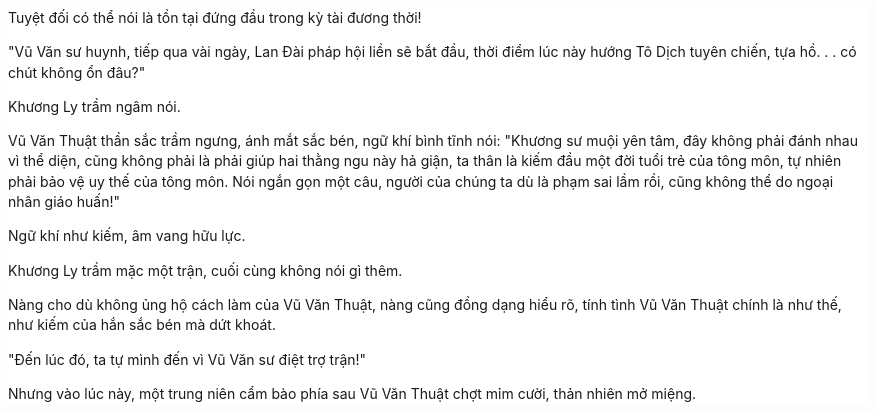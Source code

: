 Tuyệt đối có thể nói là tồn tại đứng đầu trong kỳ tài đương thời!

"Vũ Văn sư huynh, tiếp qua vài ngày, Lan Đài pháp hội liền sẽ bắt đầu, thời điểm lúc này hướng Tô Dịch tuyên chiến, tựa hồ. . . có chút không ổn đâu?"

Khương Ly trầm ngâm nói.

Vũ Văn Thuật thần sắc trầm ngưng, ánh mắt sắc bén, ngữ khí bình tĩnh nói: "Khương sư muội yên tâm, đây không phải đánh nhau vì thể diện, cũng không phải là phải giúp hai thằng ngu này hả giận, ta thân là kiếm đầu một đời tuổi trẻ của tông môn, tự nhiên phải bảo vệ uy thế của tông môn. Nói ngắn gọn một câu, người của chúng ta dù là phạm sai lầm rồi, cũng không thể do ngoại nhân giáo huấn!"

Ngữ khí như kiếm, âm vang hữu lực.

Khương Ly trầm mặc một trận, cuối cùng không nói gì thêm.

Nàng cho dù không ủng hộ cách làm của Vũ Văn Thuật, nàng cũng đồng dạng hiểu rõ, tính tình Vũ Văn Thuật chính là như thế, như kiếm của hắn sắc bén mà dứt khoát.

"Đến lúc đó, ta tự mình đến vì Vũ Văn sư điệt trợ trận!"

Nhưng vào lúc này, một trung niên cẩm bào phía sau Vũ Văn Thuật chợt mỉm cười, thản nhiên mở miệng.




